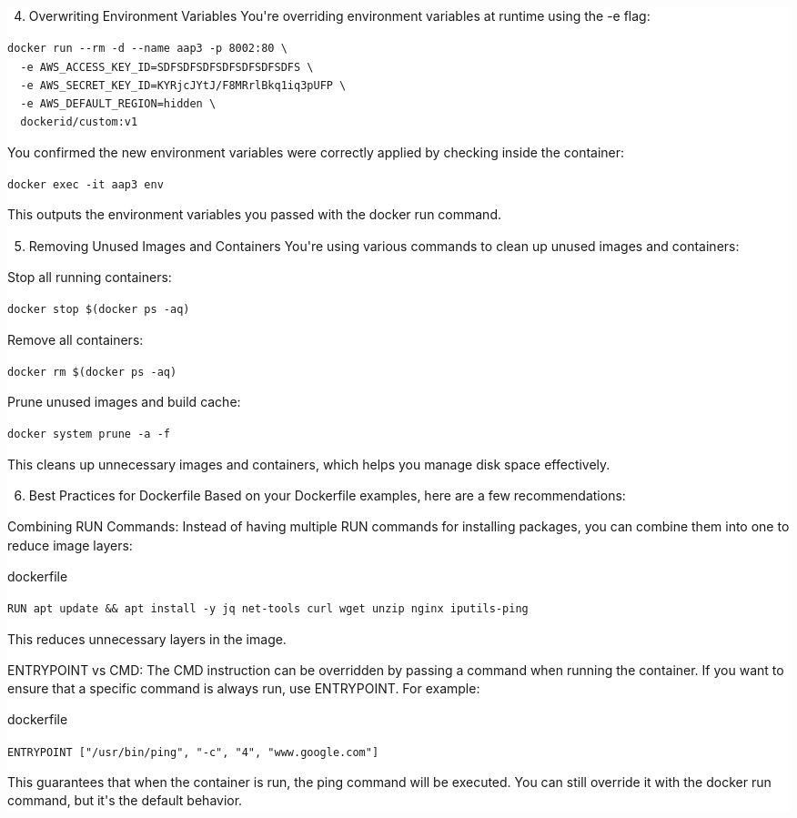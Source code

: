4. Overwriting Environment Variables
You're overriding environment variables at runtime using the -e flag:


```
docker run --rm -d --name aap3 -p 8002:80 \
  -e AWS_ACCESS_KEY_ID=SDFSDFSDFSDFSDFSDFSDFS \
  -e AWS_SECRET_KEY_ID=KYRjcJYtJ/F8MRrlBkq1iq3pUFP \
  -e AWS_DEFAULT_REGION=hidden \
  dockerid/custom:v1
```
You confirmed the new environment variables were correctly applied by checking inside the container:


```
docker exec -it aap3 env
```
This outputs the environment variables you passed with the docker run command.

5. Removing Unused Images and Containers
You're using various commands to clean up unused images and containers:

Stop all running containers:


```
docker stop $(docker ps -aq)
```
Remove all containers:


```
docker rm $(docker ps -aq)
```
Prune unused images and build cache:


```
docker system prune -a -f
```
This cleans up unnecessary images and containers, which helps you manage disk space effectively.

6. Best Practices for Dockerfile
Based on your Dockerfile examples, here are a few recommendations:

Combining RUN Commands: Instead of having multiple RUN commands for installing packages, you can combine them into one to reduce image layers:

dockerfile
```
RUN apt update && apt install -y jq net-tools curl wget unzip nginx iputils-ping
```
This reduces unnecessary layers in the image.

ENTRYPOINT vs CMD: The CMD instruction can be overridden by passing a command when running the container. If you want to ensure that a specific command is always run, use ENTRYPOINT. For example:

dockerfile
```
ENTRYPOINT ["/usr/bin/ping", "-c", "4", "www.google.com"]
```
This guarantees that when the container is run, the ping command will be executed. You can still override it with the docker run command, but it's the default behavior.
